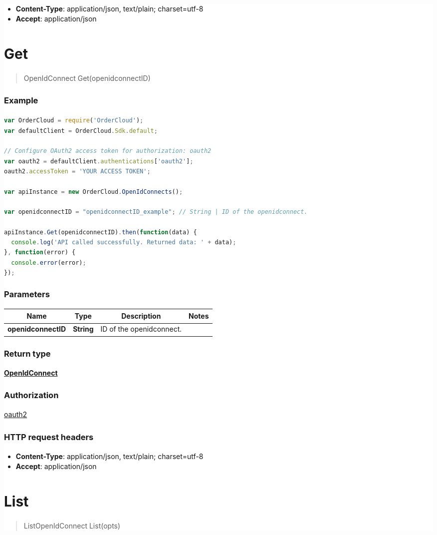  - **Content-Type**: application/json, text/plain; charset=utf-8
 - **Accept**: application/json

<a name="Get"></a>
# **Get**
> OpenIdConnect Get(openidconnectID)



### Example
```javascript
var OrderCloud = require('OrderCloud');
var defaultClient = OrderCloud.Sdk.default;

// Configure OAuth2 access token for authorization: oauth2
var oauth2 = defaultClient.authentications['oauth2'];
oauth2.accessToken = 'YOUR ACCESS TOKEN';

var apiInstance = new OrderCloud.OpenIdConnects();

var openidconnectID = "openidconnectID_example"; // String | ID of the openidconnect.

apiInstance.Get(openidconnectID).then(function(data) {
  console.log('API called successfully. Returned data: ' + data);
}, function(error) {
  console.error(error);
});

```

### Parameters

Name | Type | Description  | Notes
------------- | ------------- | ------------- | -------------
 **openidconnectID** | **String**| ID of the openidconnect. | 

### Return type

[**OpenIdConnect**](OpenIdConnect.md)

### Authorization



[oauth2](../README.md#oauth2)

### HTTP request headers

 - **Content-Type**: application/json, text/plain; charset=utf-8
 - **Accept**: application/json

<a name="List"></a>
# **List**
> ListOpenIdConnect List(opts)
